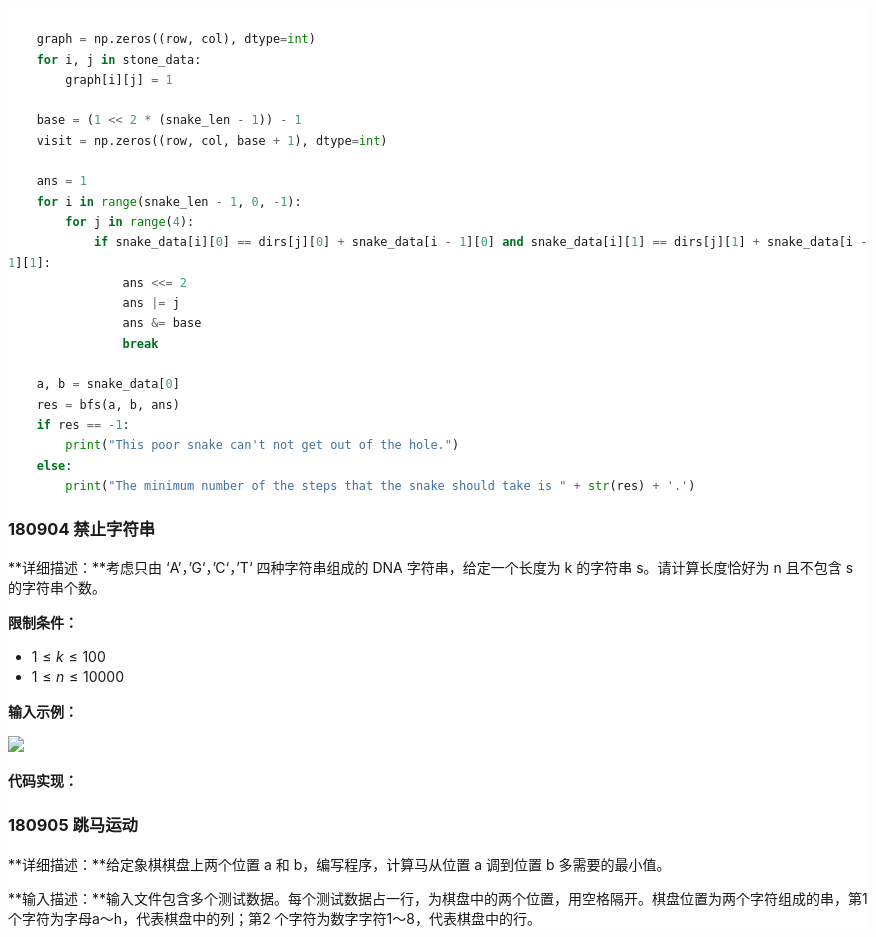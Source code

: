 ```python

    graph = np.zeros((row, col), dtype=int)
    for i, j in stone_data:
        graph[i][j] = 1

    base = (1 << 2 * (snake_len - 1)) - 1
    visit = np.zeros((row, col, base + 1), dtype=int)

    ans = 1
    for i in range(snake_len - 1, 0, -1):
        for j in range(4):
            if snake_data[i][0] == dirs[j][0] + snake_data[i - 1][0] and snake_data[i][1] == dirs[j][1] + snake_data[i - 1][1]:
                ans <<= 2
                ans |= j
                ans &= base
                break

    a, b = snake_data[0]
    res = bfs(a, b, ans)
    if res == -1:
        print("This poor snake can't not get out of the hole.")
    else:
        print("The minimum number of the steps that the snake should take is " + str(res) + '.')
```



### 180904 禁止字符串

**详细描述：**考虑只由 ‘A’，’G‘，’C‘，’T‘ 四种字符串组成的 DNA 字符串，给定一个长度为 k 的字符串 s。请计算长度恰好为 n 且不包含 s 的字符串个数。

**限制条件：**

- $1 \le k \le 100$
- $1 \le n \le 10000$

**输入示例：**

![](https://ws2.sinaimg.cn/large/0069RVTdgy1fv1z2ncz5gj31cq0bcmxp.jpg)

**代码实现：**

```python

```



### 180905 跳马运动

**详细描述：**给定象棋棋盘上两个位置 a 和 b，编写程序，计算马从位置 a 调到位置 b 多需要的最小值。

**输入描述：**输入文件包含多个测试数据。每个测试数据占一行，为棋盘中的两个位置，用空格隔开。棋盘位置为两个字符组成的串，第1 个字符为字母a～h，代表棋盘中的列；第2 个字符为数字字符1～8，代表棋盘中的行。
